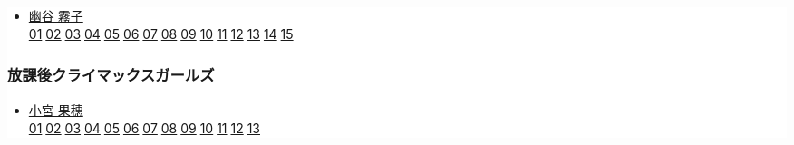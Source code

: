 - [幽谷 霧子](https://web.archive.org/web/2/https://campaign-shinycolors.idolmaster.jp/2nd_anniversary/283colors/idols/kiriko/index.html)  
  [01](https://web.archive.org/web/2/https://campaign-shinycolors.idolmaster.jp/2nd_anniversary/283colors/idols/kiriko/modal/kiriko_card01.html)
  [02](https://web.archive.org/web/2/https://campaign-shinycolors.idolmaster.jp/2nd_anniversary/283colors/idols/kiriko/modal/kiriko_card02.html)
  [03](https://web.archive.org/web/2/https://campaign-shinycolors.idolmaster.jp/2nd_anniversary/283colors/idols/kiriko/modal/kiriko_card03.html)
  [04](https://web.archive.org/web/2/https://campaign-shinycolors.idolmaster.jp/2nd_anniversary/283colors/idols/kiriko/modal/kiriko_card04.html)
  [05](https://web.archive.org/web/2/https://campaign-shinycolors.idolmaster.jp/2nd_anniversary/283colors/idols/kiriko/modal/kiriko_card05.html)
  [06](https://web.archive.org/web/2/https://campaign-shinycolors.idolmaster.jp/2nd_anniversary/283colors/idols/kiriko/modal/kiriko_card06.html)
  [07](https://web.archive.org/web/2/https://campaign-shinycolors.idolmaster.jp/2nd_anniversary/283colors/idols/kiriko/modal/kiriko_card07.html)
  [08](https://web.archive.org/web/2/https://campaign-shinycolors.idolmaster.jp/2nd_anniversary/283colors/idols/kiriko/modal/kiriko_card08.html)
  [09](https://web.archive.org/web/2/https://campaign-shinycolors.idolmaster.jp/2nd_anniversary/283colors/idols/kiriko/modal/kiriko_card09.html)
  [10](https://web.archive.org/web/2/https://campaign-shinycolors.idolmaster.jp/2nd_anniversary/283colors/idols/kiriko/modal/kiriko_card10.html)
  [11](https://web.archive.org/web/2/https://campaign-shinycolors.idolmaster.jp/2nd_anniversary/283colors/idols/kiriko/modal/kiriko_card11.html)
  [12](https://web.archive.org/web/2/https://campaign-shinycolors.idolmaster.jp/2nd_anniversary/283colors/idols/kiriko/modal/kiriko_card12.html)
  [13](https://web.archive.org/web/2/https://campaign-shinycolors.idolmaster.jp/2nd_anniversary/283colors/idols/kiriko/modal/kiriko_card13.html)
  [14](https://web.archive.org/web/2/https://campaign-shinycolors.idolmaster.jp/2nd_anniversary/283colors/idols/kiriko/modal/kiriko_card14.html)
  [15](https://web.archive.org/web/2/https://campaign-shinycolors.idolmaster.jp/2nd_anniversary/283colors/idols/kiriko/modal/kiriko_card15.html)

### 放課後クライマックスガールズ

- [小宮 果穂](https://web.archive.org/web/2/https://campaign-shinycolors.idolmaster.jp/2nd_anniversary/283colors/idols/kaho/index.html)  
  [01](https://web.archive.org/web/2/https://campaign-shinycolors.idolmaster.jp/2nd_anniversary/283colors/idols/kaho/modal/kaho_card01.html)
  [02](https://web.archive.org/web/2/https://campaign-shinycolors.idolmaster.jp/2nd_anniversary/283colors/idols/kaho/modal/kaho_card02.html)
  [03](https://web.archive.org/web/2/https://campaign-shinycolors.idolmaster.jp/2nd_anniversary/283colors/idols/kaho/modal/kaho_card03.html)
  [04](https://web.archive.org/web/2/https://campaign-shinycolors.idolmaster.jp/2nd_anniversary/283colors/idols/kaho/modal/kaho_card04.html)
  [05](https://web.archive.org/web/2/https://campaign-shinycolors.idolmaster.jp/2nd_anniversary/283colors/idols/kaho/modal/kaho_card05.html)
  [06](https://web.archive.org/web/2/https://campaign-shinycolors.idolmaster.jp/2nd_anniversary/283colors/idols/kaho/modal/kaho_card06.html)
  [07](https://web.archive.org/web/2/https://campaign-shinycolors.idolmaster.jp/2nd_anniversary/283colors/idols/kaho/modal/kaho_card07.html)
  [08](https://web.archive.org/web/2/https://campaign-shinycolors.idolmaster.jp/2nd_anniversary/283colors/idols/kaho/modal/kaho_card08.html)
  [09](https://web.archive.org/web/2/https://campaign-shinycolors.idolmaster.jp/2nd_anniversary/283colors/idols/kaho/modal/kaho_card09.html)
  [10](https://web.archive.org/web/2/https://campaign-shinycolors.idolmaster.jp/2nd_anniversary/283colors/idols/kaho/modal/kaho_card10.html)
  [11](https://web.archive.org/web/2/https://campaign-shinycolors.idolmaster.jp/2nd_anniversary/283colors/idols/kaho/modal/kaho_card11.html)
  [12](https://web.archive.org/web/2/https://campaign-shinycolors.idolmaster.jp/2nd_anniversary/283colors/idols/kaho/modal/kaho_card12.html)
  [13](https://web.archive.org/web/2/https://campaign-shinycolors.idolmaster.jp/2nd_anniversary/283colors/idols/kaho/modal/kaho_card13.html)
